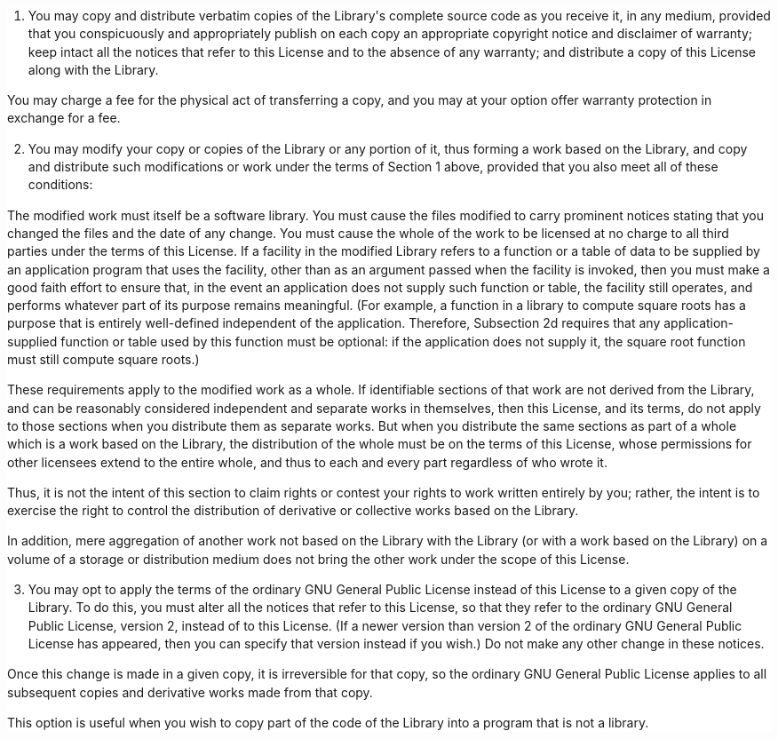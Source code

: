 1. You may copy and distribute verbatim copies of the Library's complete source code as you receive it, in any medium, provided that you conspicuously and appropriately publish on each copy an appropriate copyright notice and disclaimer of warranty; keep intact all the notices that refer to this License and to the absence of any warranty; and distribute a copy of this License along with the Library.

You may charge a fee for the physical act of transferring a copy, and you may at your option offer warranty protection in exchange for a fee.

2. You may modify your copy or copies of the Library or any portion of it, thus forming a work based on the Library, and copy and distribute such modifications or work under the terms of Section 1 above, provided that you also meet all of these conditions:

The modified work must itself be a software library.
You must cause the files modified to carry prominent notices stating that you changed the files and the date of any change.
You must cause the whole of the work to be licensed at no charge to all third parties under the terms of this License.
If a facility in the modified Library refers to a function or a table of data to be supplied by an application program that uses the facility, other than as an argument passed when the facility is invoked, then you must make a good faith effort to ensure that, in the event an application does not supply such function or table, the facility still operates, and performs whatever part of its purpose remains meaningful.
(For example, a function in a library to compute square roots has a purpose that is entirely well-defined independent of the application. Therefore, Subsection 2d requires that any application-supplied function or table used by this function must be optional: if the application does not supply it, the square root function must still compute square roots.)

These requirements apply to the modified work as a whole. If identifiable sections of that work are not derived from the Library, and can be reasonably considered independent and separate works in themselves, then this License, and its terms, do not apply to those sections when you distribute them as separate works. But when you distribute the same sections as part of a whole which is a work based on the Library, the distribution of the whole must be on the terms of this License, whose permissions for other licensees extend to the entire whole, and thus to each and every part regardless of who wrote it.

Thus, it is not the intent of this section to claim rights or contest your rights to work written entirely by you; rather, the intent is to exercise the right to control the distribution of derivative or collective works based on the Library.

In addition, mere aggregation of another work not based on the Library with the Library (or with a work based on the Library) on a volume of a storage or distribution medium does not bring the other work under the scope of this License.

3. You may opt to apply the terms of the ordinary GNU General Public License instead of this License to a given copy of the Library. To do this, you must alter all the notices that refer to this License, so that they refer to the ordinary GNU General Public License, version 2, instead of to this License. (If a newer version than version 2 of the ordinary GNU General Public License has appeared, then you can specify that version instead if you wish.) Do not make any other change in these notices.

Once this change is made in a given copy, it is irreversible for that copy, so the ordinary GNU General Public License applies to all subsequent copies and derivative works made from that copy.

This option is useful when you wish to copy part of the code of the Library into a program that is not a library.

